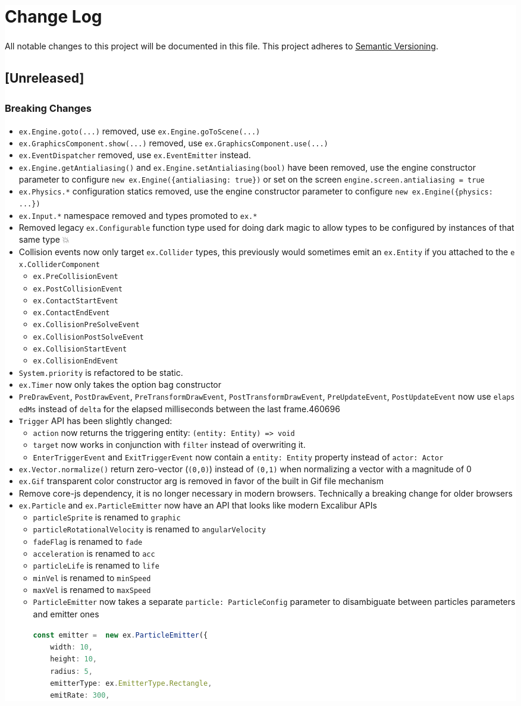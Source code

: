 # Change Log

All notable changes to this project will be documented in this file.
This project adheres to [Semantic Versioning](http://semver.org/).

## [Unreleased]

### Breaking Changes

- `ex.Engine.goto(...)` removed, use `ex.Engine.goToScene(...)`
- `ex.GraphicsComponent.show(...)` removed, use `ex.GraphicsComponent.use(...)`
- `ex.EventDispatcher` removed, use `ex.EventEmitter` instead.
- `ex.Engine.getAntialiasing()` and `ex.Engine.setAntialiasing(bool)` have been removed, use the engine constructor parameter to configure `new ex.Engine({antialiasing: true})` or set on the screen `engine.screen.antialiasing = true`
- `ex.Physics.*` configuration statics removed, use the engine constructor parameter to configure `new ex.Engine({physics: ...})`
- `ex.Input.*` namespace removed and types promoted to `ex.*`
- Removed legacy `ex.Configurable` function type used for doing dark magic to allow types to be configured by instances of that same type :boom:
- Collision events now only target `ex.Collider` types, this previously would sometimes emit an `ex.Entity` if you attached to the `ex.ColliderComponent`
  * `ex.PreCollisionEvent`
  * `ex.PostCollisionEvent`
  * `ex.ContactStartEvent`
  * `ex.ContactEndEvent`
  * `ex.CollisionPreSolveEvent`
  * `ex.CollisionPostSolveEvent`
  * `ex.CollisionStartEvent`
  * `ex.CollisionEndEvent`
- `System.priority` is refactored to be static.
- `ex.Timer` now only takes the option bag constructor
- `PreDrawEvent`, `PostDrawEvent`, `PreTransformDrawEvent`, `PostTransformDrawEvent`, `PreUpdateEvent`, `PostUpdateEvent` now use `elapsedMs` instead of `delta` for the elapsed milliseconds between the last frame.460696
- `Trigger` API has been slightly changed:
  - `action` now returns the triggering entity: `(entity: Entity) => void`
  - `target` now works in conjunction with `filter` instead of overwriting it.
  - `EnterTriggerEvent` and `ExitTriggerEvent` now contain a `entity: Entity` property instead of `actor: Actor`
- `ex.Vector.normalize()` return zero-vector (`(0,0)`) instead of `(0,1)` when normalizing a vector with a magnitude of 0
- `ex.Gif` transparent color constructor arg is removed in favor of the built in Gif file mechanism
- Remove core-js dependency, it is no longer necessary in modern browsers. Technically a breaking change for older browsers
- `ex.Particle` and `ex.ParticleEmitter` now have an API that looks like modern Excalibur APIs
  * `particleSprite` is renamed to `graphic`
  * `particleRotationalVelocity` is renamed to `angularVelocity`
  * `fadeFlag` is renamed to `fade`
  * `acceleration` is renamed to `acc`
  * `particleLife` is renamed to `life`
  * `minVel` is renamed to `minSpeed`
  * `maxVel` is renamed to `maxSpeed`
  * `ParticleEmitter` now takes a separate `particle: ParticleConfig` parameter to disambiguate between particles parameters and emitter ones
    ```typescript
    const emitter =  new ex.ParticleEmitter({
        width: 10,
        height: 10,
        radius: 5,
        emitterType: ex.EmitterType.Rectangle,
        emitRate: 300,